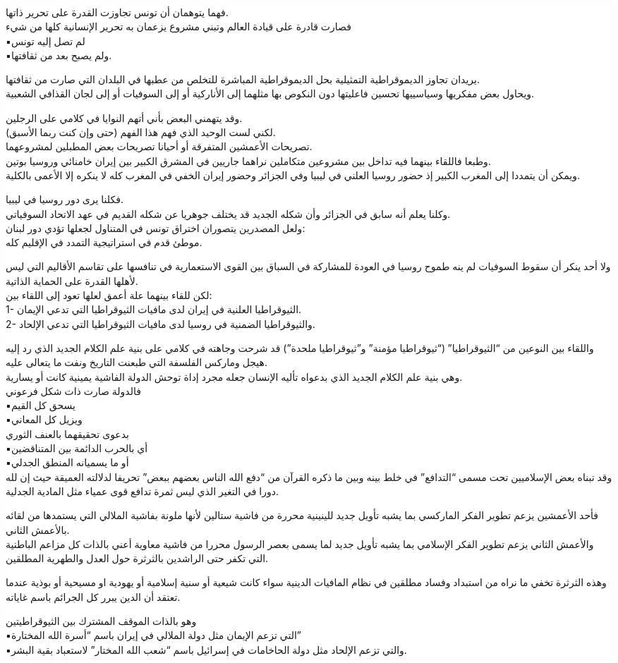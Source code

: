 فهما يتوهمان أن تونس تجاوزت القدرة على تحرير ذاتها.  
فصارت قادرة على قيادة العالم وتبني مشروع يزعمان به تحرير الإنسانية كلها من شيء  
▪︎لم تصل إليه تونس  
▪︎ولم يصبح بعد من ثقافتها.

يريدان تجاوز الديموقراطية التمثيلية بحل الديموقراطية المباشرة للتخلص من عطبها في البلدان التي صارت من ثقافتها.  
ويحاول بعض مفكريها وسياسييها تحسين فاعليتها دون النكوص بها مثلهما إلى الأناركية أو إلى السوفيات أو إلى لجان القذافي الشعبية.

وقد يتهمني البعض بأني أتهم النوايا في كلامي على الرجلين.  
لكني لست الوحيد الذي فهم هذا الفهم (حتى وإن كنت ربما الأسبق).  
تصريحات الأعمشين المتفرقة أو أحيانا تصريحات بعض المطبلين لمشروعهما.  
وطبعا فاللقاء بينهما فيه تداخل بين مشروعين متكاملين نراهما جاريين في المشرق الكبير بين إيران خامنائي وروسيا بوتين.  
ويمكن أن يتمددا إلى المغرب الكبير إذ حضور روسيا العلني في ليبيا وفي الجزائر وحضور إيران الخفي في المغرب كله لا ينكره إلا الأعمى بالكلية.

فكلنا يرى دور روسيا في ليبيا.  
وكلنا يعلم أنه سابق في الجزائر وأن شكله الجديد قد يختلف جوهريا عن شكله القديم في عهد الاتحاد السوفياتي.  
ولعل المصدرين يتصوران اختراق تونس في المتناول لجعلها تؤدي دور لبنان:  
موطئ قدم في استراتيجية التمدد في الإقليم كله.

ولا أحد ينكر أن سقوط السوفيات لم ينه طموح روسيا في العودة للمشاركة في السباق بين القوى الاستعمارية في تنافسها على تقاسم الأقاليم التي ليس لأهلها القدرة على الحماية الذاتية.  
لكن للقاء بينهما علة أعمق لعلها تعود إلى اللقاء بين:  
1- الثيوقراطيا العلنية في إيران لدى مافيات الثيوقراطيا التي تدعي الإيمان.  
2- والثيوقراطيا الضمنية في روسيا لدى مافيات الثيوقراطيا التي تدعي الإلحاد.

واللقاء بين النوعين من “الثيوقراطيا” (“ثيوقراطيا مؤمنة” و”ثيوقراطيا ملحدة”) قد شرحت وجاهته في كلامي على بنية علم الكلام الجديد الذي رد إليه هيجل وماركس الفلسفة التي طبعنت التاريخ ونفت ما يتعالى عليه.  
وهي بنية علم الكلام الجديد الذي بدعواه تأليه الإنسان جعله مجرد إداة توحش الدولة الفاشية يمينية كانت أو يسارية.  
فالدولة صارت ذات شكل فرعوني  
▪︎يسحق كل القيم  
▪︎ويزيل كل المعاني  
بدعوى تحقيقهما بالعنف الثوري  
▪︎أي بالحرب الدائمة بين المتناقضين  
▪︎أو ما يسميانه المنطق الجدلي  
وقد تبناه بعض الإسلاميين تحت مسمى “التدافع” في خلط بينه وبين ما ذكره القرآن من “دفع الله الناس بعضهم ببعض” تحريفا لدلالته العميقة حيث إن لله دورا في التغير الذي ليس ثمرة تدافع قوى عمياء مثل المادية الجدلية.

فأحد الأعمشين يزعم تطوير الفكر الماركسي بما يشبه تأويل جديد للينينية محررة من فاشية ستالين لأنها ملونة بفاشية الملالي التي يستمدها من لقائه بالأعمش الثاني.  
والأعمش الثاني يزعم تطوير الفكر الإسلامي بما يشبه تأويل جديد لما يسمى بعصر الرسول محررا من فاشية معاوية أعني بالذات كل مزاعم الباطنية التي تكفر حتى الراشدين بالثرثرة حول العدل والطهرية المطلقين.

وهذه الثرثرة تخفي ما نراه من استبداد وفساد مطلقين في نظام المافيات الدينية سواء كانت شيعية أو سنية إسلامية أو يهودية او مسيحية أو بوذية عندما تعتقد أن الدين يبرر كل الجرائم باسم غاياته.

وهو بالذات الموقف المشترك بين الثيوقراطيتين  
▪︎التي تزعم الإيمان مثل دولة الملالي في إيران باسم “أسرة الله المختارة”  
▪︎والتي تزعم الإلحاد مثل دولة الحاخامات في إسرائيل باسم “شعب الله المختار” لاستعباد بقية البشر.
